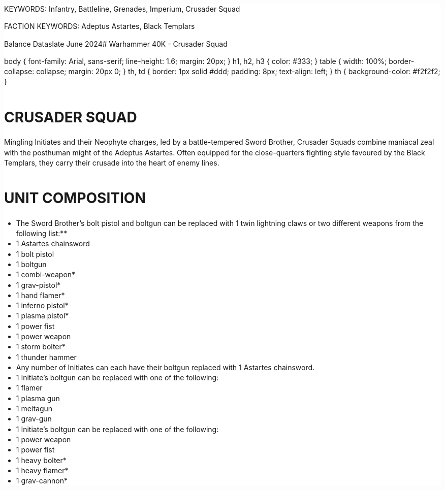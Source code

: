 KEYWORDS: Infantry, Battleline, Grenades, Imperium, Crusader Squad

FACTION KEYWORDS: Adeptus Astartes, Black Templars

Balance Dataslate June 2024# Warhammer 40K - Crusader Squad

body {
font-family: Arial, sans-serif;
line-height: 1.6;
margin: 20px;
}
h1, h2, h3 {
color: #333;
}
table {
width: 100%;
border-collapse: collapse;
margin: 20px 0;
}
th, td {
border: 1px solid #ddd;
padding: 8px;
text-align: left;
}
th {
background-color: #f2f2f2;
}

# CRUSADER SQUAD

Mingling Initiates and their Neophyte charges, led by a battle-tempered Sword Brother, Crusader Squads combine maniacal zeal with the posthuman might of the Adeptus Astartes. Often equipped for the close-quarters fighting style favoured by the Black Templars, they carry their crusade into the heart of enemy lines.

# UNIT COMPOSITION

- The Sword Brother’s bolt pistol and boltgun can be replaced with 1 twin lightning claws or two different weapons from the following list:**
- 1 Astartes chainsword
- 1 bolt pistol
- 1 boltgun
- 1 combi-weapon*
- 1 grav-pistol*
- 1 hand flamer*
- 1 inferno pistol*
- 1 plasma pistol*
- 1 power fist
- 1 power weapon
- 1 storm bolter*
- 1 thunder hammer
- Any number of Initiates can each have their boltgun replaced with 1 Astartes chainsword.
- 1 Initiate’s boltgun can be replaced with one of the following:
- 1 flamer
- 1 plasma gun
- 1 meltagun
- 1 grav-gun
- 1 Initiate’s boltgun can be replaced with one of the following:
- 1 power weapon
- 1 power fist
- 1 heavy bolter*
- 1 heavy flamer*
- 1 grav-cannon*